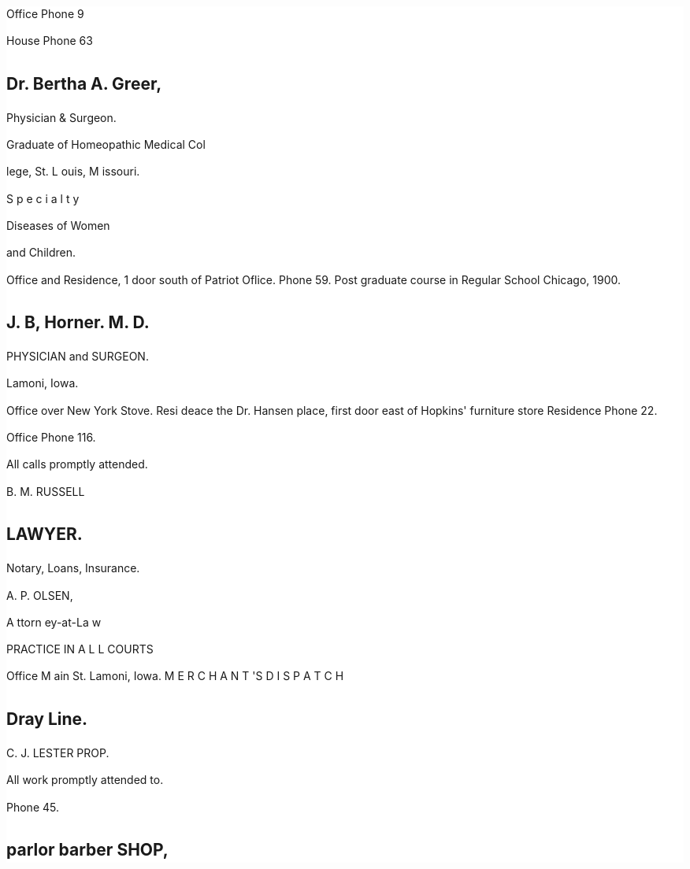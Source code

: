 Office Phone  9

House Phone 63

## Dr. Bertha A. Greer,

Physician &  Surgeon.

Graduate of Homeopathic  Medical Col­

lege,  St. L ouis,  M issouri.

S p e c i a l t y

Diseases of Women

and Children.

Office  and  Residence,  1  door  south of Patriot Oflice. Phone 59. Post graduate course  in Regular School  Chicago,  1900.

## J.  B, Horner.  M.  D.

PHYSICIAN and SURGEON.

Lamoni,  Iowa.

Office over New York Stove.  Resi deace  the  Dr.  Hansen  place,  first door east of Hopkins' furniture store Residence Phone  22.

Office  Phone  116.

All calls promptly  attended.

B.  M.  RUSSELL

## LAWYER.

Notary, Loans,  Insurance.

A.  P.  OLSEN,

A ttorn ey-at-La w

PRACTICE  IN  A L L   COURTS

Office  M ain St. Lamoni, Iowa. M E R C H A N T 'S D I S P A T C H

## Dray Line.

C.  J.  LESTER  PROP.

All  work  promptly  attended  to.

Phone 45.

## parlor barber SHOP,
